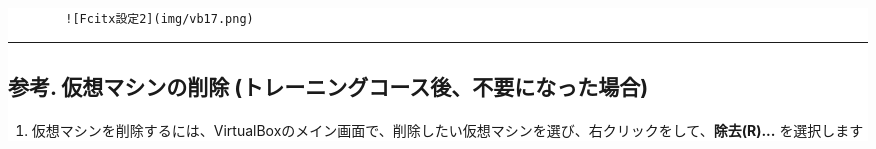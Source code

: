             ![Fcitx設定2](img/vb17.png)


----

## 参考. 仮想マシンの削除 (トレーニングコース後、不要になった場合)

1. 仮想マシンを削除するには、VirtualBoxのメイン画面で、削除したい仮想マシンを選び、右クリックをして、**除去(R)...** を選択します

